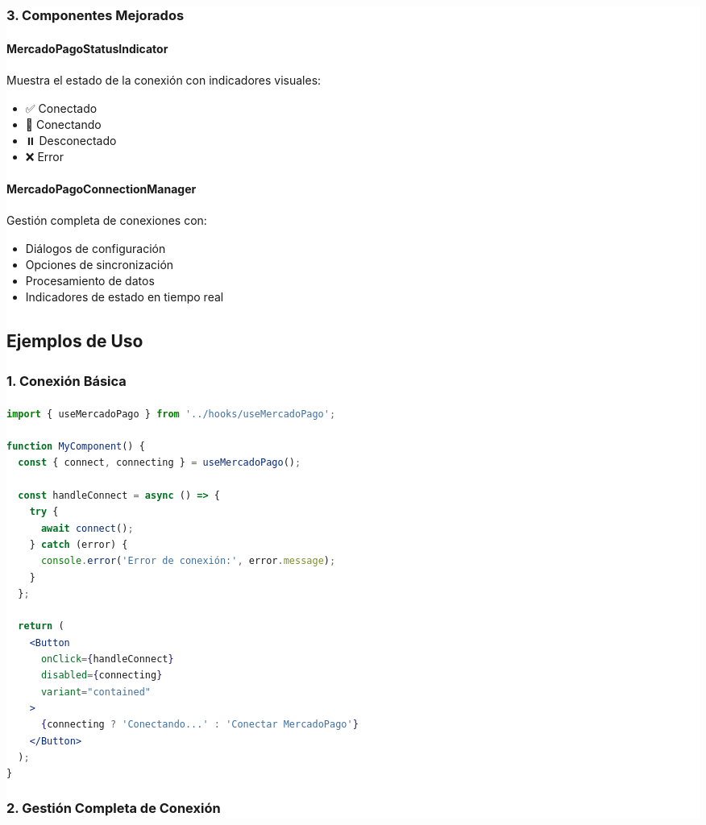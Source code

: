 ```javascript
```

### 3. Componentes Mejorados

#### MercadoPagoStatusIndicator
Muestra el estado de la conexión con indicadores visuales:
- ✅ Conectado
- 🔄 Conectando
- ⏸️ Desconectado
- ❌ Error

#### MercadoPagoConnectionManager
Gestión completa de conexiones con:
- Diálogos de configuración
- Opciones de sincronización
- Procesamiento de datos
- Indicadores de estado en tiempo real

## Ejemplos de Uso

### 1. Conexión Básica

```jsx
import { useMercadoPago } from '../hooks/useMercadoPago';

function MyComponent() {
  const { connect, connecting } = useMercadoPago();

  const handleConnect = async () => {
    try {
      await connect();
    } catch (error) {
      console.error('Error de conexión:', error.message);
    }
  };

  return (
    <Button 
      onClick={handleConnect} 
      disabled={connecting}
      variant="contained"
    >
      {connecting ? 'Conectando...' : 'Conectar MercadoPago'}
    </Button>
  );
}
```

### 2. Gestión Completa de Conexión
